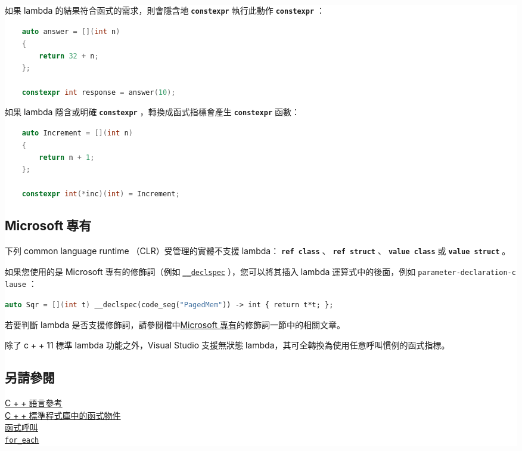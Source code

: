 如果 lambda 的結果符合函式的需求，則會隱含地 **`constexpr`** 執行此動作 **`constexpr`** ：

```cpp
    auto answer = [](int n)
    {
        return 32 + n;
    };

    constexpr int response = answer(10);
```

如果 lambda 隱含或明確 **`constexpr`** ，轉換成函式指標會產生 **`constexpr`** 函數：

```cpp
    auto Increment = [](int n)
    {
        return n + 1;
    };

    constexpr int(*inc)(int) = Increment;
```

## <a name="microsoft-specific"></a>Microsoft 專有

下列 common language runtime （CLR）受管理的實體不支援 lambda： **`ref class`** 、 **`ref struct`** 、 **`value class`** 或 **`value struct`** 。

如果您使用的是 Microsoft 專有的修飾詞（例如 [`__declspec`](../cpp/declspec.md) ），您可以將其插入 lambda 運算式中的後面，例如 `parameter-declaration-clause` ：

```cpp
auto Sqr = [](int t) __declspec(code_seg("PagedMem")) -> int { return t*t; };
```

若要判斷 lambda 是否支援修飾詞，請參閱檔中[Microsoft 專有](../cpp/microsoft-specific-modifiers.md)的修飾詞一節中的相關文章。

除了 c + + 11 標準 lambda 功能之外，Visual Studio 支援無狀態 lambda，其可全轉換為使用任意呼叫慣例的函式指標。

## <a name="see-also"></a>另請參閱

[C + + 語言參考](../cpp/cpp-language-reference.md)<br/>
[C + + 標準程式庫中的函式物件](../standard-library/function-objects-in-the-stl.md)<br/>
[函式呼叫](../cpp/function-call-cpp.md)<br/>
[`for_each`](../standard-library/algorithm-functions.md#for_each)
